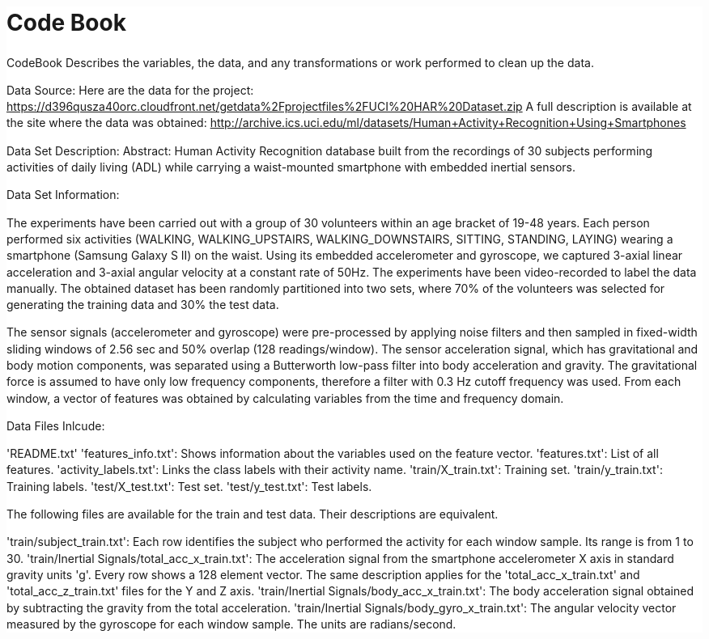 # Code Book
CodeBook Describes the variables, the data, and any transformations or work performed to clean up the data.

Data Source: Here are the data for the project: https://d396qusza40orc.cloudfront.net/getdata%2Fprojectfiles%2FUCI%20HAR%20Dataset.zip 
A full description is available at the site where the data was obtained: http://archive.ics.uci.edu/ml/datasets/Human+Activity+Recognition+Using+Smartphones

Data Set Description: Abstract: Human Activity Recognition database built from the recordings of 30 subjects performing activities of daily living (ADL) while carrying a waist-mounted smartphone with embedded inertial sensors.

Data Set Information:

The experiments have been carried out with a group of 30 volunteers within an age bracket of 19-48 years. Each person performed six activities (WALKING, WALKING_UPSTAIRS, WALKING_DOWNSTAIRS, SITTING, STANDING, LAYING) wearing a smartphone (Samsung Galaxy S II) on the waist. Using its embedded accelerometer and gyroscope, we captured 3-axial linear acceleration and 3-axial angular velocity at a constant rate of 50Hz. The experiments have been video-recorded to label the data manually. The obtained dataset has been randomly partitioned into two sets, where 70% of the volunteers was selected for generating the training data and 30% the test data.

The sensor signals (accelerometer and gyroscope) were pre-processed by applying noise filters and then sampled in fixed-width sliding windows of 2.56 sec and 50% overlap (128 readings/window). The sensor acceleration signal, which has gravitational and body motion components, was separated using a Butterworth low-pass filter into body acceleration and gravity. The gravitational force is assumed to have only low frequency components, therefore a filter with 0.3 Hz cutoff frequency was used. From each window, a vector of features was obtained by calculating variables from the time and frequency domain.

Data Files Inlcude:

'README.txt'
'features_info.txt': Shows information about the variables used on the feature vector.
'features.txt': List of all features.
'activity_labels.txt': Links the class labels with their activity name.
'train/X_train.txt': Training set.
'train/y_train.txt': Training labels.
'test/X_test.txt': Test set.
'test/y_test.txt': Test labels.

The following files are available for the train and test data. Their descriptions are equivalent.

'train/subject_train.txt': Each row identifies the subject who performed the activity for each window sample. Its range is from 1 to 30.
'train/Inertial Signals/total_acc_x_train.txt': The acceleration signal from the smartphone accelerometer X axis in standard gravity units 'g'. Every row shows a 128 element vector. The same description applies for the 'total_acc_x_train.txt' and 'total_acc_z_train.txt' files for the Y and Z axis.
'train/Inertial Signals/body_acc_x_train.txt': The body acceleration signal obtained by subtracting the gravity from the total acceleration.
'train/Inertial Signals/body_gyro_x_train.txt': The angular velocity vector measured by the gyroscope for each window sample. The units are radians/second.
